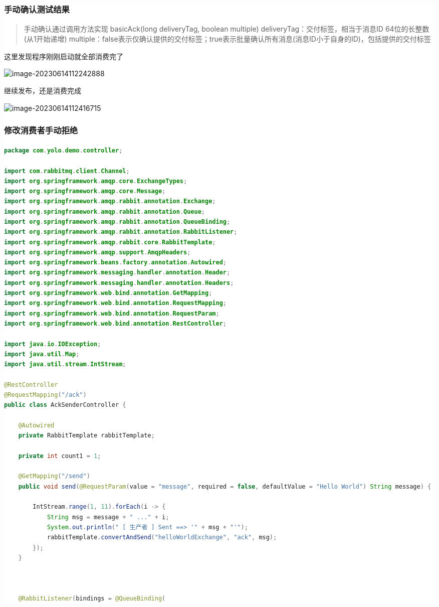 ### 手动确认测试结果

> 手动确认通过调用方法实现
> basicAck(long deliveryTag, boolean multiple)
> deliveryTag：交付标签，相当于消息ID 64位的长整数(从1开始递增)
> multiple：false表示仅确认提供的交付标签；true表示批量确认所有消息(消息ID小于自身的ID)，包括提供的交付标签

这里发现程序刚刚启动就全部消费完了

![image-20230614112242888](https://gitee.com/huanglei1111/phone-md/raw/master/images/image-20230614112242888.png)

继续发布，还是消费完成

![image-20230614112416715](https://gitee.com/huanglei1111/phone-md/raw/master/images/image-20230614112416715.png)

### 修改消费者手动拒绝

```java
package com.yolo.demo.controller;

import com.rabbitmq.client.Channel;
import org.springframework.amqp.core.ExchangeTypes;
import org.springframework.amqp.core.Message;
import org.springframework.amqp.rabbit.annotation.Exchange;
import org.springframework.amqp.rabbit.annotation.Queue;
import org.springframework.amqp.rabbit.annotation.QueueBinding;
import org.springframework.amqp.rabbit.annotation.RabbitListener;
import org.springframework.amqp.rabbit.core.RabbitTemplate;
import org.springframework.amqp.support.AmqpHeaders;
import org.springframework.beans.factory.annotation.Autowired;
import org.springframework.messaging.handler.annotation.Header;
import org.springframework.messaging.handler.annotation.Headers;
import org.springframework.web.bind.annotation.GetMapping;
import org.springframework.web.bind.annotation.RequestMapping;
import org.springframework.web.bind.annotation.RequestParam;
import org.springframework.web.bind.annotation.RestController;

import java.io.IOException;
import java.util.Map;
import java.util.stream.IntStream;

@RestController
@RequestMapping("/ack")
public class AckSenderController {

    @Autowired
    private RabbitTemplate rabbitTemplate;
  
    private int count1 = 1;

    @GetMapping("/send")
    public void send(@RequestParam(value = "message", required = false, defaultValue = "Hello World") String message) {

        IntStream.range(1, 11).forEach(i -> {
            String msg = message + " ..." + i;
            System.out.println(" [ 生产者 ] Sent ==> '" + msg + "'");
            rabbitTemplate.convertAndSend("helloWorldExchange", "ack", msg);
        });
    }

    

    @RabbitListener(bindings = @QueueBinding(
```